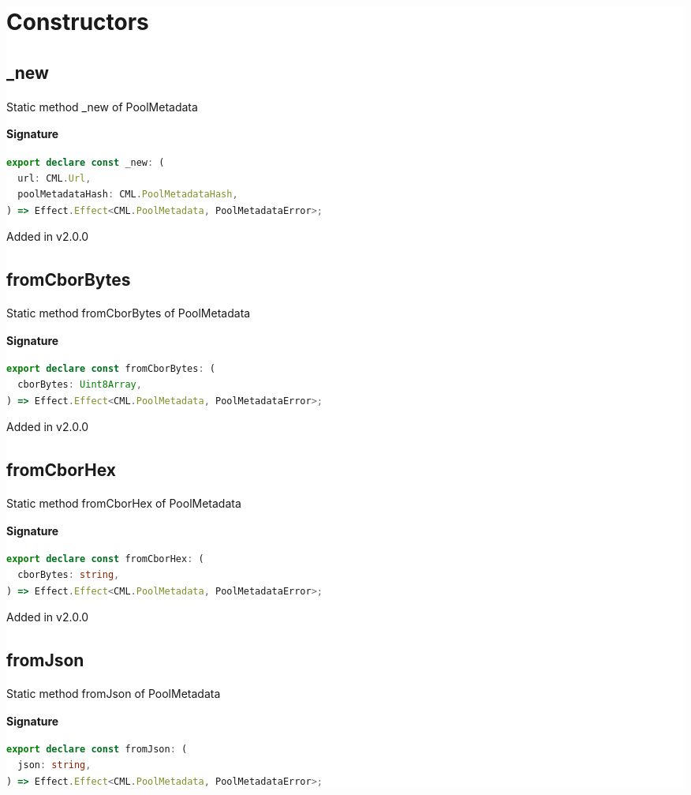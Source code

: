 # Constructors

## \_new

Static method \_new of PoolMetadata

**Signature**

```ts
export declare const _new: (
  url: CML.Url,
  poolMetadataHash: CML.PoolMetadataHash,
) => Effect.Effect<CML.PoolMetadata, PoolMetadataError>;
```

Added in v2.0.0

## fromCborBytes

Static method fromCborBytes of PoolMetadata

**Signature**

```ts
export declare const fromCborBytes: (
  cborBytes: Uint8Array,
) => Effect.Effect<CML.PoolMetadata, PoolMetadataError>;
```

Added in v2.0.0

## fromCborHex

Static method fromCborHex of PoolMetadata

**Signature**

```ts
export declare const fromCborHex: (
  cborBytes: string,
) => Effect.Effect<CML.PoolMetadata, PoolMetadataError>;
```

Added in v2.0.0

## fromJson

Static method fromJson of PoolMetadata

**Signature**

```ts
export declare const fromJson: (
  json: string,
) => Effect.Effect<CML.PoolMetadata, PoolMetadataError>;
```
